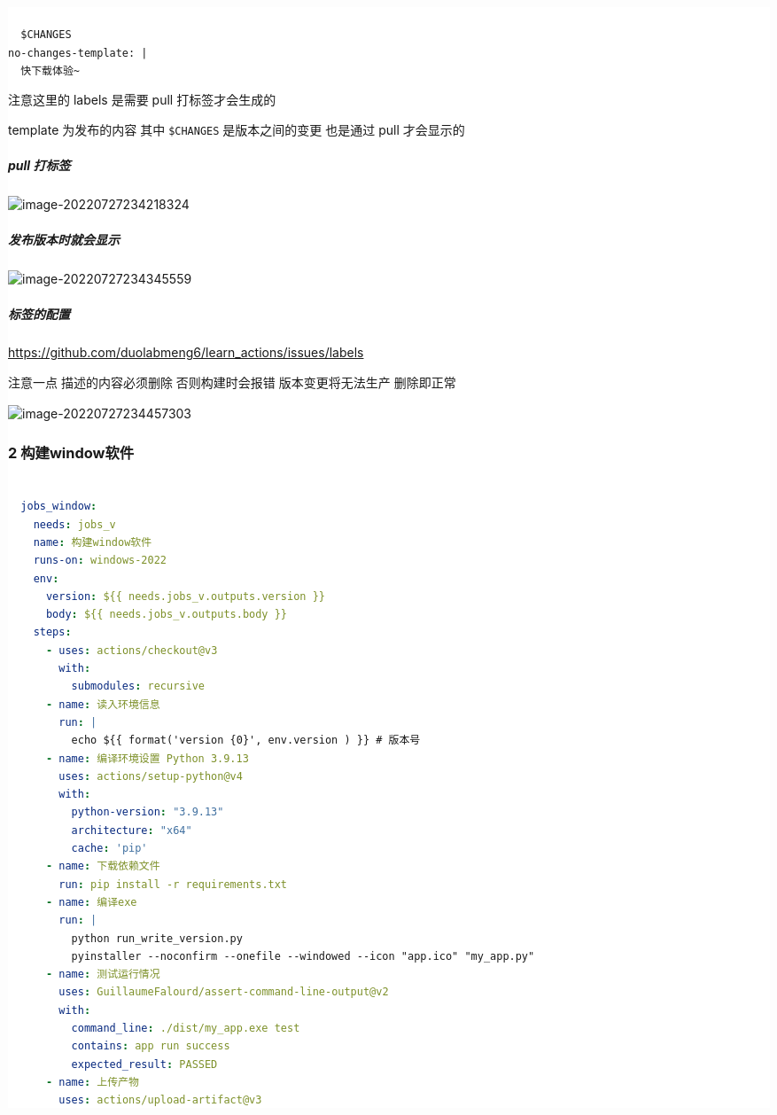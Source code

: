 ```

  $CHANGES
no-changes-template: |
  快下载体验~

```

注意这里的 labels 是需要 pull 打标签才会生成的

template 为发布的内容 其中 `$CHANGES` 是版本之间的变更 也是通过 pull 才会显示的

##### pull 打标签

![image-20220727234218324](images/README/image-20220727234218324.png)

##### 发布版本时就会显示

![image-20220727234345559](images/README/image-20220727234345559.png)

##### 标签的配置

https://github.com/duolabmeng6/learn_actions/issues/labels

注意一点 描述的内容必须删除 否则构建时会报错 版本变更将无法生产 删除即正常

![image-20220727234457303](images/README/image-20220727234457303.png)

### 2 构建window软件

```yaml

  jobs_window:
    needs: jobs_v
    name: 构建window软件
    runs-on: windows-2022
    env:
      version: ${{ needs.jobs_v.outputs.version }}
      body: ${{ needs.jobs_v.outputs.body }}
    steps:
      - uses: actions/checkout@v3
        with:
          submodules: recursive
      - name: 读入环境信息
        run: |
          echo ${{ format('version {0}', env.version ) }} # 版本号
      - name: 编译环境设置 Python 3.9.13
        uses: actions/setup-python@v4
        with:
          python-version: "3.9.13"
          architecture: "x64"
          cache: 'pip'
      - name: 下载依赖文件
        run: pip install -r requirements.txt
      - name: 编译exe
        run: |
          python run_write_version.py
          pyinstaller --noconfirm --onefile --windowed --icon "app.ico" "my_app.py"
      - name: 测试运行情况
        uses: GuillaumeFalourd/assert-command-line-output@v2
        with:
          command_line: ./dist/my_app.exe test
          contains: app run success
          expected_result: PASSED
      - name: 上传产物
        uses: actions/upload-artifact@v3
```
